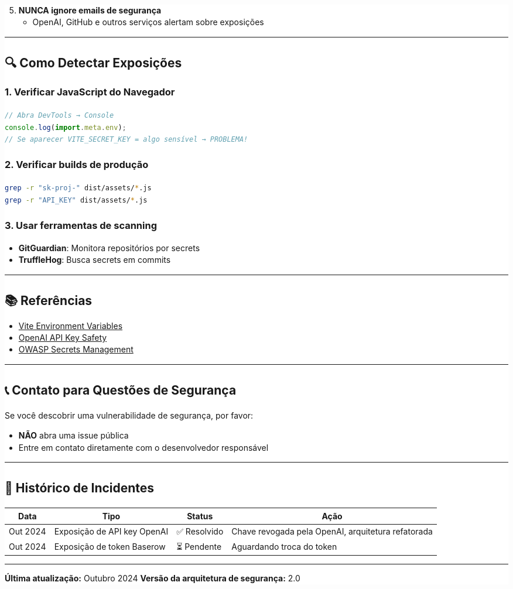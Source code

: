 5. **NUNCA ignore emails de segurança**
   - OpenAI, GitHub e outros serviços alertam sobre exposições

---

## 🔍 Como Detectar Exposições

### 1. Verificar JavaScript do Navegador
```javascript
// Abra DevTools → Console
console.log(import.meta.env);
// Se aparecer VITE_SECRET_KEY = algo sensível → PROBLEMA!
```

### 2. Verificar builds de produção
```bash
grep -r "sk-proj-" dist/assets/*.js
grep -r "API_KEY" dist/assets/*.js
```

### 3. Usar ferramentas de scanning
- **GitGuardian**: Monitora repositórios por secrets
- **TruffleHog**: Busca secrets em commits

---

## 📚 Referências

- [Vite Environment Variables](https://vitejs.dev/guide/env-and-mode.html)
- [OpenAI API Key Safety](https://platform.openai.com/docs/guides/safety-best-practices)
- [OWASP Secrets Management](https://cheatsheetseries.owasp.org/cheatsheets/Secrets_Management_Cheat_Sheet.html)

---

## 📞 Contato para Questões de Segurança

Se você descobrir uma vulnerabilidade de segurança, por favor:
- **NÃO** abra uma issue pública
- Entre em contato diretamente com o desenvolvedor responsável

---

## 📝 Histórico de Incidentes

| Data | Tipo | Status | Ação |
|------|------|--------|------|
| Out 2024 | Exposição de API key OpenAI | ✅ Resolvido | Chave revogada pela OpenAI, arquitetura refatorada |
| Out 2024 | Exposição de token Baserow | ⏳ Pendente | Aguardando troca do token |

---

**Última atualização:** Outubro 2024
**Versão da arquitetura de segurança:** 2.0
